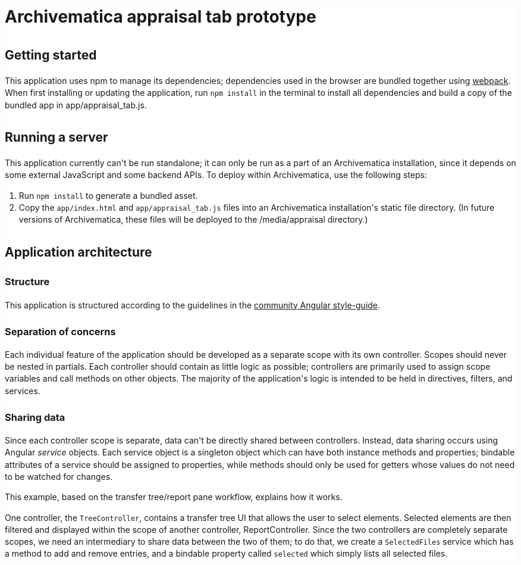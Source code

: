 # Archivematica appraisal tab prototype

Getting started
---------------

This application uses npm to manage its dependencies; dependencies used in the browser are bundled together using [webpack](https://webpack.github.io).
When first installing or updating the application, run `npm install` in the terminal to install all dependencies and build a copy of the bundled app in app/appraisal_tab.js.

Running a server
----------------

This application currently can't be run standalone; it can only be run as a part of an Archivematica installation, since it depends on some external JavaScript and some backend APIs.
To deploy within Archivematica, use the following steps:

1. Run `npm install` to generate a bundled asset.
2. Copy the `app/index.html` and `app/appraisal_tab.js` files into an Archivematica installation's static file directory.
   (In future versions of Archivematica, these files will be deployed to the /media/appraisal directory.)

Application architecture
------------------------

### Structure

This application is structured according to the guidelines in the [community Angular style-guide](https://github.com/johnpapa/angular-styleguide#application-structure).

### Separation of concerns

Each individual feature of the application should be developed as a separate scope with its own controller.
Scopes should never be nested in partials.
Each controller should contain as little logic as possible; controllers are primarily used to assign scope variables and call methods on other objects.
The majority of the application's logic is intended to be held in directives, filters, and services.

### Sharing data

Since each controller scope is separate, data can't be directly shared between controllers.
Instead, data sharing occurs using Angular *service* objects.
Each service object is a singleton object which can have both instance methods and properties; bindable attributes of a service should be assigned to properties, while methods should only be used for getters whose values do not need to be watched for changes.

This example, based on the transfer tree/report pane workflow, explains how it works.

One controller, the `TreeController`, contains a transfer tree UI that allows the user to select elements.
Selected elements are then filtered and displayed within the scope of another controller, ReportController.
Since the two controllers are completely separate scopes, we need an intermediary to share data between the two of them; to do that, we create a `SelectedFiles` service which has a method to add and remove entries, and a bindable property called `selected` which simply lists all selected files.
